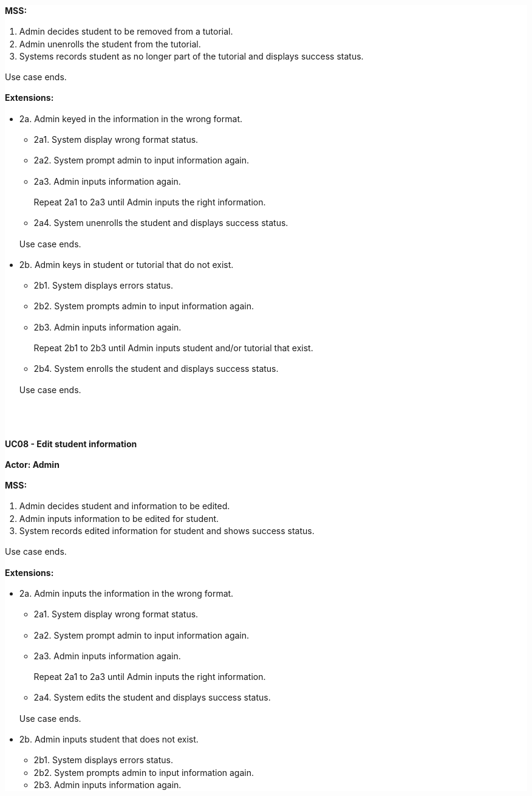 **MSS:**

1. Admin decides student to be removed from a tutorial.
2. Admin unenrolls the student from the tutorial.
3. Systems records student as no longer part of the tutorial and displays success status.

Use case ends.

**Extensions:**

* 2a. Admin keyed in the information in the wrong format.
    * 2a1. System display wrong format status.
    * 2a2. System prompt admin to input information again.
    * 2a3. Admin inputs information again.

      Repeat 2a1 to 2a3 until Admin inputs the right information.
    * 2a4. System unenrolls the student and displays success status.

  Use case ends.


* 2b. Admin keys in student or tutorial that do not exist.
    * 2b1. System displays errors status.
    * 2b2. System prompts admin to input information again.
    * 2b3. Admin inputs information again.
  
        Repeat 2b1 to 2b3 until Admin inputs student and/or tutorial that exist.
    * 2b4. System enrolls the student and displays success status. 
  
  Use case ends.

<br><br>

**UC08 - Edit student information**

**Actor: Admin**

**MSS:**

1. Admin decides student and information to be edited.
2. Admin inputs information to be edited for student.
3. System records edited information for student and shows success status.

Use case ends.

**Extensions:**

* 2a. Admin inputs the information in the wrong format.
    * 2a1. System display wrong format status.
    * 2a2. System prompt admin to input information again.
    * 2a3. Admin inputs information again.

      Repeat 2a1 to 2a3 until Admin inputs the right information.
    * 2a4. System edits the student and displays success status.

  Use case ends.


* 2b. Admin inputs student that does not exist.
    * 2b1. System displays errors status.
    * 2b2. System prompts admin to input information again.
    * 2b3. Admin inputs information again.

